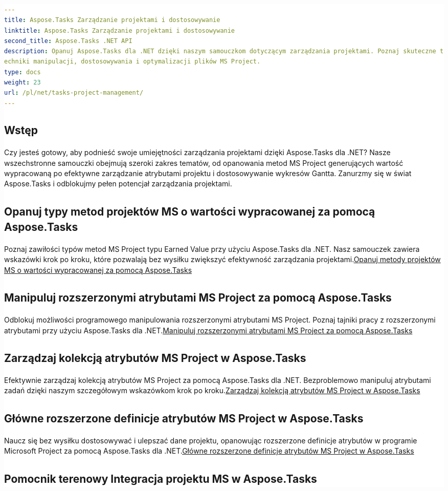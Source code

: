 ```yaml
---
title: Aspose.Tasks Zarządzanie projektami i dostosowywanie
linktitle: Aspose.Tasks Zarządzanie projektami i dostosowywanie
second_title: Aspose.Tasks .NET API
description: Opanuj Aspose.Tasks dla .NET dzięki naszym samouczkom dotyczącym zarządzania projektami. Poznaj skuteczne techniki manipulacji, dostosowywania i optymalizacji plików MS Project.
type: docs
weight: 23
url: /pl/net/tasks-project-management/
---
```

## Wstęp

Czy jesteś gotowy, aby podnieść swoje umiejętności zarządzania projektami dzięki Aspose.Tasks dla .NET? Nasze wszechstronne samouczki obejmują szeroki zakres tematów, od opanowania metod MS Project generujących wartość wypracowaną po efektywne zarządzanie atrybutami projektu i dostosowywanie wykresów Gantta. Zanurzmy się w świat Aspose.Tasks i odblokujmy pełen potencjał zarządzania projektami.

## Opanuj typy metod projektów MS o wartości wypracowanej za pomocą Aspose.Tasks

 Poznaj zawiłości typów metod MS Project typu Earned Value przy użyciu Aspose.Tasks dla .NET. Nasz samouczek zawiera wskazówki krok po kroku, które pozwalają bez wysiłku zwiększyć efektywność zarządzania projektami.[Opanuj metody projektów MS o wartości wypracowanej za pomocą Aspose.Tasks](./earned-value-method-types/)

## Manipuluj rozszerzonymi atrybutami MS Project za pomocą Aspose.Tasks

Odblokuj możliwości programowego manipulowania rozszerzonymi atrybutami MS Project. Poznaj tajniki pracy z rozszerzonymi atrybutami przy użyciu Aspose.Tasks dla .NET.[Manipuluj rozszerzonymi atrybutami MS Project za pomocą Aspose.Tasks](./working-with-extended-attributes/)

## Zarządzaj kolekcją atrybutów MS Project w Aspose.Tasks

 Efektywnie zarządzaj kolekcją atrybutów MS Project za pomocą Aspose.Tasks dla .NET. Bezproblemowo manipuluj atrybutami zadań dzięki naszym szczegółowym wskazówkom krok po kroku.[Zarządzaj kolekcją atrybutów MS Project w Aspose.Tasks](./extended-attribute-collection/)

## Główne rozszerzone definicje atrybutów MS Project w Aspose.Tasks

 Naucz się bez wysiłku dostosowywać i ulepszać dane projektu, opanowując rozszerzone definicje atrybutów w programie Microsoft Project za pomocą Aspose.Tasks dla .NET.[Główne rozszerzone definicje atrybutów MS Project w Aspose.Tasks](./extended-attribute-definition-collection/)

## Pomocnik terenowy Integracja projektu MS w Aspose.Tasks
